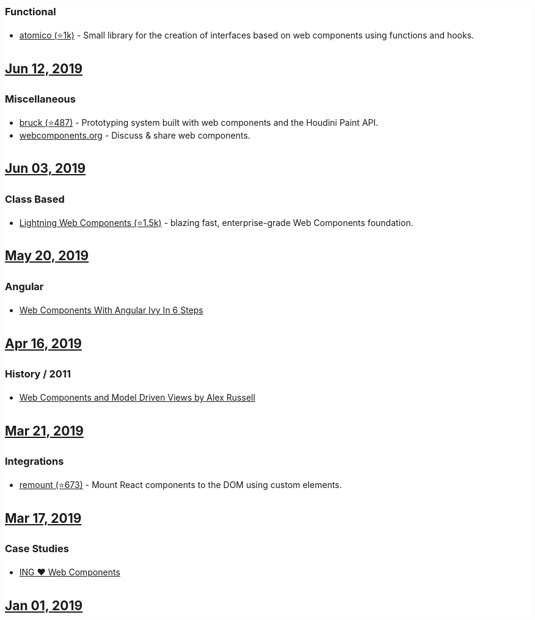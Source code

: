 ### Functional

*   [atomico (⭐1k)](https://github.com/atomicojs/atomico) - Small library for the creation of interfaces based on web components using functions and hooks.

## [Jun 12, 2019](/content/2019/06/12/README.md)

### Miscellaneous

*   [bruck (⭐487)](https://github.com/Heydon/bruck) - Prototyping system built with web components and the Houdini Paint API.
*   [webcomponents.org](http://webcomponents.org/) - Discuss & share web components.

## [Jun 03, 2019](/content/2019/06/03/README.md)

### Class Based

*   [Lightning Web Components (⭐1.5k)](https://github.com/salesforce/lwc) - blazing fast, enterprise-grade Web Components foundation.

## [May 20, 2019](/content/2019/05/20/README.md)

### Angular

*   [Web Components With Angular Ivy In 6 Steps](https://www.softwarearchitekt.at/post/2019/05/18/web-components-custom-elements-with-angular-ivy-in-6-steps.aspx)

## [Apr 16, 2019](/content/2019/04/16/README.md)

### History / 2011

*   [Web Components and Model Driven Views by Alex Russell](https://fronteers.nl/congres/2011/sessions/web-components-and-model-driven-views-alex-russell)

## [Mar 21, 2019](/content/2019/03/21/README.md)

### Integrations

*   [remount (⭐673)](https://github.com/rstacruz/remount) - Mount React components to the DOM using custom elements.

## [Mar 17, 2019](/content/2019/03/17/README.md)

### Case Studies

*   [ING ❤ Web Components](https://dev.to/thepassle/ing--web-components-aef)

## [Jan 01, 2019](/content/2019/01/01/README.md)
